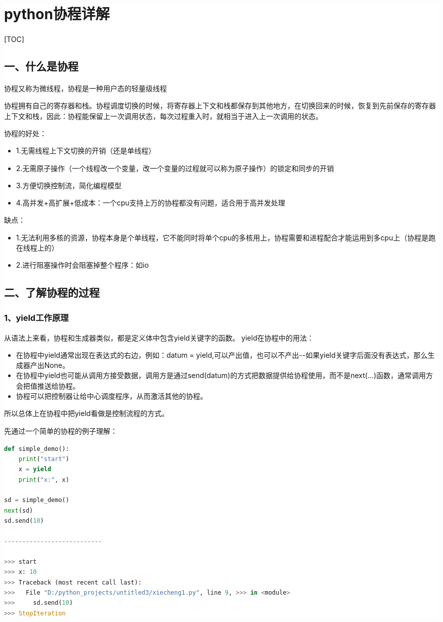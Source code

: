 # python协程详解

[TOC]

## 一、什么是协程

协程又称为微线程，协程是一种用户态的轻量级线程

协程拥有自己的寄存器和栈。协程调度切换的时候，将寄存器上下文和栈都保存到其他地方，在切换回来的时候，恢复到先前保存的寄存器上下文和栈，因此：协程能保留上一次调用状态，每次过程重入时，就相当于进入上一次调用的状态。

协程的好处：

- 1.无需线程上下文切换的开销（还是单线程）

- 2.无需原子操作（一个线程改一个变量，改一个变量的过程就可以称为原子操作）的锁定和同步的开销

- 3.方便切换控制流，简化编程模型

- 4.高并发+高扩展+低成本：一个cpu支持上万的协程都没有问题，适合用于高并发处理

缺点：

- 1.无法利用多核的资源，协程本身是个单线程，它不能同时将单个cpu的多核用上，协程需要和进程配合才能运用到多cpu上（协程是跑在线程上的）

- 2.进行阻塞操作时会阻塞掉整个程序：如io

## 二、了解协程的过程

### 1、yield工作原理

从语法上来看，协程和生成器类似，都是定义体中包含yield关键字的函数。
yield在协程中的用法：

- 在协程中yield通常出现在表达式的右边，例如：datum = yield,可以产出值，也可以不产出--如果yield关键字后面没有表达式，那么生成器产出None。
- 在协程中yield也可能从调用方接受数据，调用方是通过send(datum)的方式把数据提供给协程使用，而不是next(...)函数，通常调用方会把值推送给协程。
- 协程可以把控制器让给中心调度程序，从而激活其他的协程。

所以总体上在协程中把yield看做是控制流程的方式。

先通过一个简单的协程的例子理解：

```python
def simple_demo():
    print("start")
    x = yield
    print("x:", x)

sd = simple_demo()
next(sd)
sd.send(10)

---------------------------

>>> start
>>> x: 10
>>> Traceback (most recent call last):
>>>   File "D:/python_projects/untitled3/xiecheng1.py", line 9, >>> in <module>
>>>     sd.send(10)
>>> StopIteration
```
